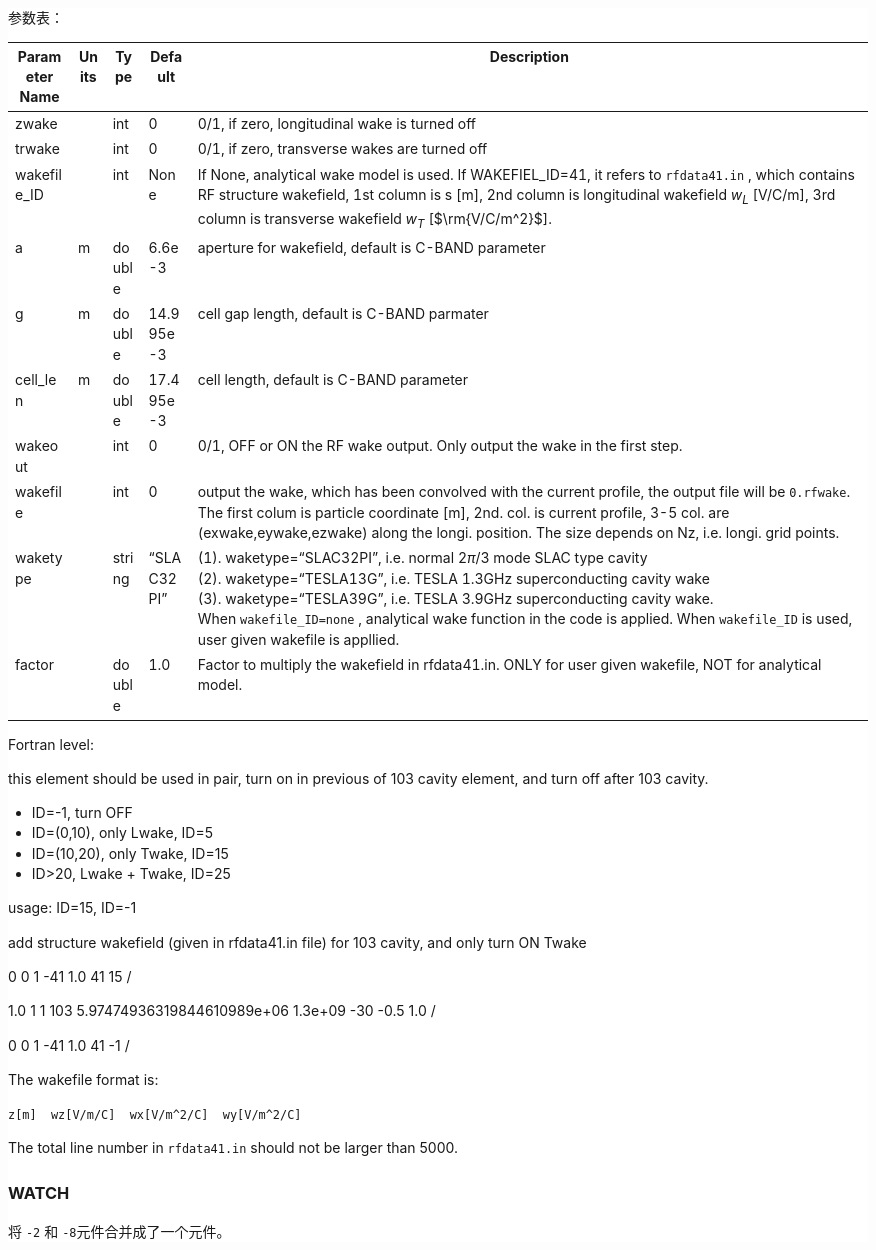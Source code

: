 

参数表：

| Parameter Name | Units | Type   | Default    | Description                                                  |
| -------------- | ----- | ------ | ---------- | ------------------------------------------------------------ |
| zwake          |       | int    | 0          | 0/1, if zero, longitudinal wake is turned off                |
| trwake         |       | int    | 0          | 0/1, if zero, transverse wakes are turned off                |
| wakefile_ID    |       | int    | None       | If None, analytical wake model is used. If  WAKEFIEL_ID=41, it refers to `rfdata41.in` , which contains RF structure wakefield, 1st column is s [m],  2nd column is longitudinal wakefield $w_L$ [V/C/m], 3rd column is transverse wakefield $w_T$ [$\rm{V/C/m^2}$]. |
| a              | m     | double | 6.6e-3     | aperture for wakefield, default is C-BAND parameter          |
| g              | m     | double | 14.995e-3  | cell gap length, default is C-BAND parmater                  |
| cell_len       | m     | double | 17.495e-3  | cell length, default is C-BAND parameter                     |
| wakeout        |       | int    | 0          | 0/1, OFF or ON the RF wake output. Only  output the wake in the first step. |
| wakefile       |       | int    | 0          | output the wake, which has been convolved with the current profile, the output file will be `0.rfwake`. The first colum is particle coordinate [m], 2nd. col. is current profile, 3-5 col. are (exwake,eywake,ezwake) along the longi. position. The size depends on Nz, i.e. longi. grid points. |
| waketype       |       | string | “SLAC32PI” | (1). waketype=“SLAC32PI”, i.e. normal $2\pi/3$ mode SLAC type cavity<br />(2).  waketype=“TESLA13G”, i.e. TESLA 1.3GHz superconducting cavity wake<br />(3). waketype=“TESLA39G”, i.e. TESLA 3.9GHz superconducting cavity wake.<br />When `wakefile_ID=none` , analytical wake function in the code is applied. When `wakefile_ID` is used, user given wakefile is appllied. |
| factor         |       | double | 1.0        | Factor to multiply the wakefield in rfdata41.in. ONLY for user given wakefile, NOT for analytical model. |

Fortran level:

this element should be used in pair, turn on in previous of 103 cavity element, and turn off after 103 cavity.

- ID=-1, turn OFF
- ID=(0,10), only Lwake, ID=5
- ID=(10,20), only Twake, ID=15
- ID\>20, Lwake + Twake, ID=25

usage: ID=15, ID=-1

add structure wakefield (given in rfdata41.in file) for 103 cavity, and only turn ON Twake

0 0 1 -41 1.0 41 15 /

1.0 1 1 103     5.97474936319844610989e+06     1.3e+09    -30 -0.5 1.0 /

0 0 1 -41 1.0 41 -1 / 



The wakefile format is:

```
z[m]  wz[V/m/C]  wx[V/m^2/C]  wy[V/m^2/C]
```

The total line number in `rfdata41.in` should not be larger than 5000.





### WATCH

将 `-2` 和 `-8`元件合并成了一个元件。

